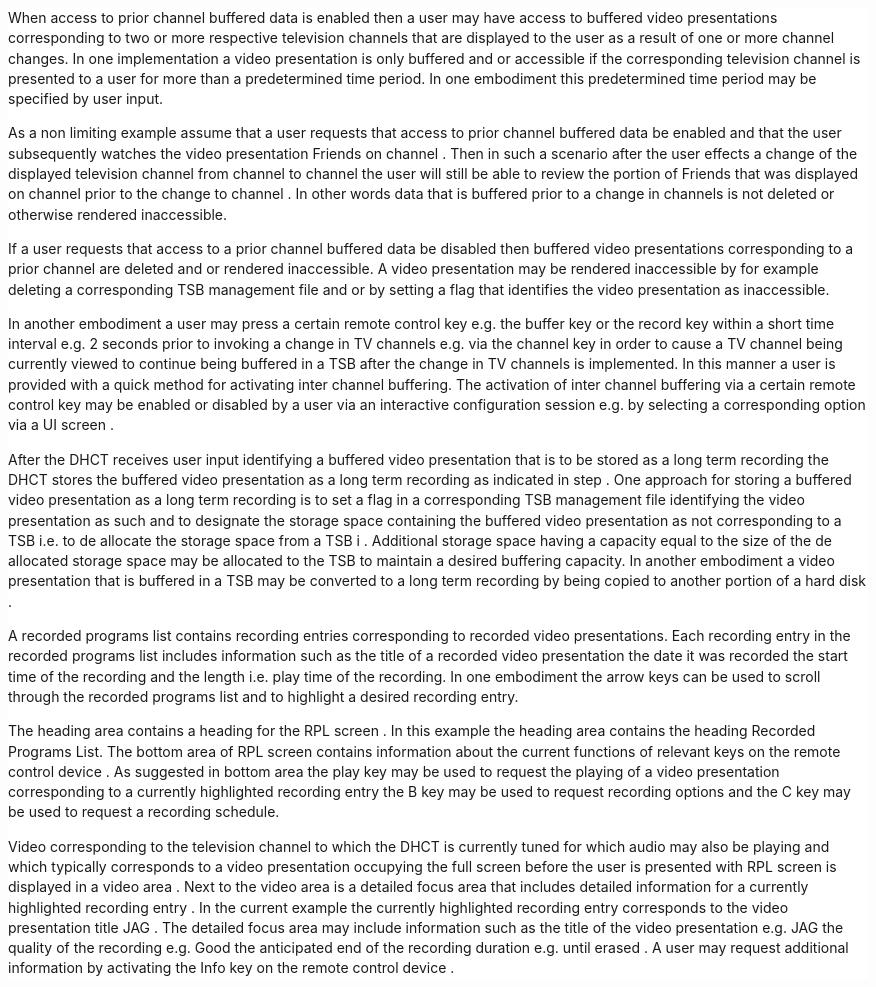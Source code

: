 When access to prior channel buffered data is enabled then a user may have access to buffered video presentations corresponding to two or more respective television channels that are displayed to the user as a result of one or more channel changes. In one implementation a video presentation is only buffered and or accessible if the corresponding television channel is presented to a user for more than a predetermined time period. In one embodiment this predetermined time period may be specified by user input.

As a non limiting example assume that a user requests that access to prior channel buffered data be enabled and that the user subsequently watches the video presentation Friends on channel . Then in such a scenario after the user effects a change of the displayed television channel from channel to channel the user will still be able to review the portion of Friends that was displayed on channel prior to the change to channel . In other words data that is buffered prior to a change in channels is not deleted or otherwise rendered inaccessible.

If a user requests that access to a prior channel buffered data be disabled then buffered video presentations corresponding to a prior channel are deleted and or rendered inaccessible. A video presentation may be rendered inaccessible by for example deleting a corresponding TSB management file and or by setting a flag that identifies the video presentation as inaccessible.

In another embodiment a user may press a certain remote control key e.g. the buffer key or the record key within a short time interval e.g. 2 seconds prior to invoking a change in TV channels e.g. via the channel key in order to cause a TV channel being currently viewed to continue being buffered in a TSB after the change in TV channels is implemented. In this manner a user is provided with a quick method for activating inter channel buffering. The activation of inter channel buffering via a certain remote control key may be enabled or disabled by a user via an interactive configuration session e.g. by selecting a corresponding option via a UI screen .

After the DHCT receives user input identifying a buffered video presentation that is to be stored as a long term recording the DHCT stores the buffered video presentation as a long term recording as indicated in step . One approach for storing a buffered video presentation as a long term recording is to set a flag in a corresponding TSB management file identifying the video presentation as such and to designate the storage space containing the buffered video presentation as not corresponding to a TSB i.e. to de allocate the storage space from a TSB i . Additional storage space having a capacity equal to the size of the de allocated storage space may be allocated to the TSB to maintain a desired buffering capacity. In another embodiment a video presentation that is buffered in a TSB may be converted to a long term recording by being copied to another portion of a hard disk .

A recorded programs list contains recording entries corresponding to recorded video presentations. Each recording entry in the recorded programs list includes information such as the title of a recorded video presentation the date it was recorded the start time of the recording and the length i.e. play time of the recording. In one embodiment the arrow keys can be used to scroll through the recorded programs list and to highlight a desired recording entry.

The heading area contains a heading for the RPL screen . In this example the heading area contains the heading Recorded Programs List. The bottom area of RPL screen contains information about the current functions of relevant keys on the remote control device . As suggested in bottom area the play key may be used to request the playing of a video presentation corresponding to a currently highlighted recording entry the B key may be used to request recording options and the C key may be used to request a recording schedule.

Video corresponding to the television channel to which the DHCT is currently tuned for which audio may also be playing and which typically corresponds to a video presentation occupying the full screen before the user is presented with RPL screen is displayed in a video area . Next to the video area is a detailed focus area that includes detailed information for a currently highlighted recording entry . In the current example the currently highlighted recording entry corresponds to the video presentation title JAG . The detailed focus area may include information such as the title of the video presentation e.g. JAG the quality of the recording e.g. Good the anticipated end of the recording duration e.g. until erased . A user may request additional information by activating the Info key on the remote control device .
